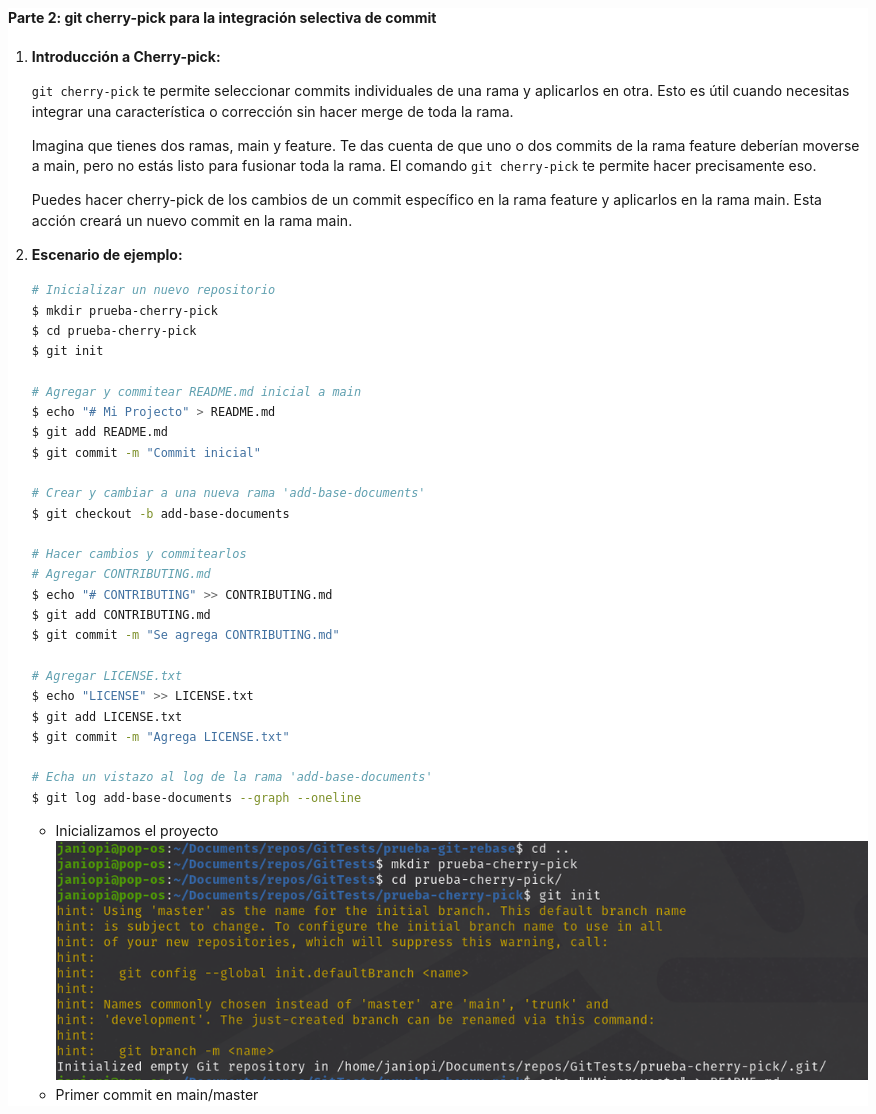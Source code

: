 #### Parte 2: **git cherry-pick para la integración selectiva de commit**

1. **Introducción a Cherry-pick:**

   `git cherry-pick` te permite seleccionar commits individuales de una rama y aplicarlos en otra. Esto es útil cuando necesitas integrar una característica o corrección sin hacer merge de toda la rama.

   Imagina que tienes dos ramas, main y feature. Te das cuenta de que uno o dos commits de la rama feature deberían moverse a main, pero no estás listo para fusionar toda la rama. El comando `git cherry-pick` te permite hacer precisamente eso.

   Puedes hacer cherry-pick de los cambios de un commit específico en la rama feature y aplicarlos en la rama main.
   Esta acción creará un nuevo commit en la rama main.

2. **Escenario de ejemplo:**

   ```bash
   # Inicializar un nuevo repositorio
   $ mkdir prueba-cherry-pick
   $ cd prueba-cherry-pick
   $ git init

   # Agregar y commitear README.md inicial a main
   $ echo "# Mi Projecto" > README.md
   $ git add README.md
   $ git commit -m "Commit inicial"

   # Crear y cambiar a una nueva rama 'add-base-documents'
   $ git checkout -b add-base-documents

   # Hacer cambios y commitearlos
   # Agregar CONTRIBUTING.md
   $ echo "# CONTRIBUTING" >> CONTRIBUTING.md
   $ git add CONTRIBUTING.md
   $ git commit -m "Se agrega CONTRIBUTING.md"

   # Agregar LICENSE.txt
   $ echo "LICENSE" >> LICENSE.txt
   $ git add LICENSE.txt
   $ git commit -m "Agrega LICENSE.txt"

   # Echa un vistazo al log de la rama 'add-base-documents'
   $ git log add-base-documents --graph --oneline
   ```

   - Inicializamos el proyecto
     ![alt text](image-9.png)
   - Primer commit en main/master